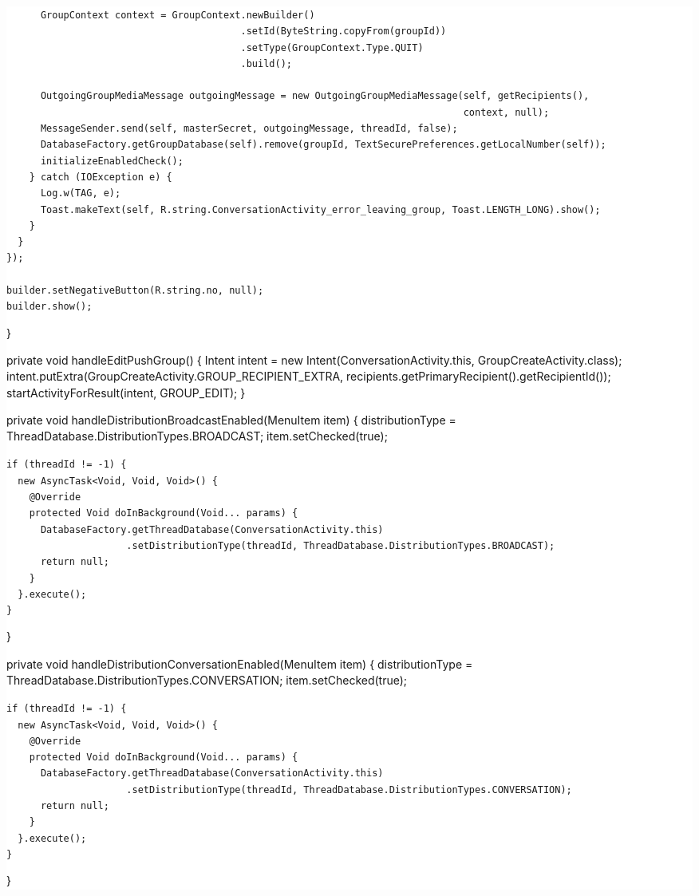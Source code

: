           GroupContext context = GroupContext.newBuilder()
                                             .setId(ByteString.copyFrom(groupId))
                                             .setType(GroupContext.Type.QUIT)
                                             .build();

          OutgoingGroupMediaMessage outgoingMessage = new OutgoingGroupMediaMessage(self, getRecipients(),
                                                                                    context, null);
          MessageSender.send(self, masterSecret, outgoingMessage, threadId, false);
          DatabaseFactory.getGroupDatabase(self).remove(groupId, TextSecurePreferences.getLocalNumber(self));
          initializeEnabledCheck();
        } catch (IOException e) {
          Log.w(TAG, e);
          Toast.makeText(self, R.string.ConversationActivity_error_leaving_group, Toast.LENGTH_LONG).show();
        }
      }
    });

    builder.setNegativeButton(R.string.no, null);
    builder.show();
  }

  private void handleEditPushGroup() {
    Intent intent = new Intent(ConversationActivity.this, GroupCreateActivity.class);
    intent.putExtra(GroupCreateActivity.GROUP_RECIPIENT_EXTRA, recipients.getPrimaryRecipient().getRecipientId());
    startActivityForResult(intent, GROUP_EDIT);
  }

  private void handleDistributionBroadcastEnabled(MenuItem item) {
    distributionType = ThreadDatabase.DistributionTypes.BROADCAST;
    item.setChecked(true);

    if (threadId != -1) {
      new AsyncTask<Void, Void, Void>() {
        @Override
        protected Void doInBackground(Void... params) {
          DatabaseFactory.getThreadDatabase(ConversationActivity.this)
                         .setDistributionType(threadId, ThreadDatabase.DistributionTypes.BROADCAST);
          return null;
        }
      }.execute();
    }
  }

  private void handleDistributionConversationEnabled(MenuItem item) {
    distributionType = ThreadDatabase.DistributionTypes.CONVERSATION;
    item.setChecked(true);

    if (threadId != -1) {
      new AsyncTask<Void, Void, Void>() {
        @Override
        protected Void doInBackground(Void... params) {
          DatabaseFactory.getThreadDatabase(ConversationActivity.this)
                         .setDistributionType(threadId, ThreadDatabase.DistributionTypes.CONVERSATION);
          return null;
        }
      }.execute();
    }
  }
